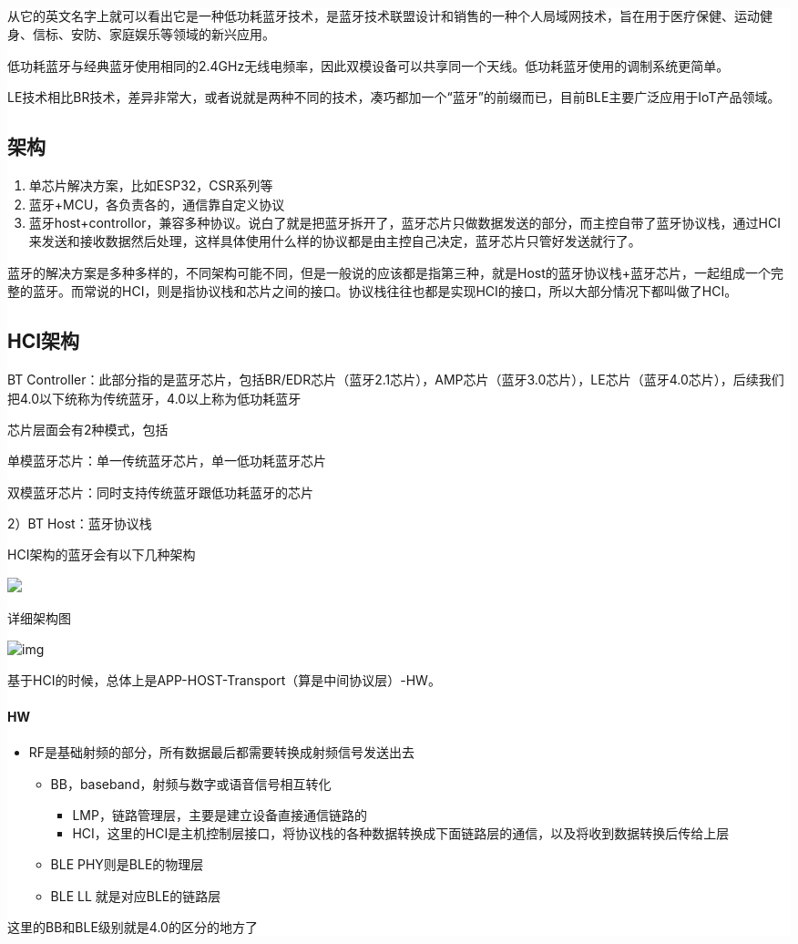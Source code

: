 从它的英文名字上就可以看出它是一种低功耗蓝牙技术，是蓝牙技术联盟设计和销售的一种个人局域网技术，旨在用于医疗保健、运动健身、信标、安防、家庭娱乐等领域的新兴应用。

低功耗蓝牙与经典蓝牙使用相同的2.4GHz无线电频率，因此双模设备可以共享同一个天线。低功耗蓝牙使用的调制系统更简单。

LE技术相比BR技术，差异非常大，或者说就是两种不同的技术，凑巧都加一个“蓝牙”的前缀而已，目前BLE主要广泛应用于IoT产品领域。



## 架构

1. 单芯片解决方案，比如ESP32，CSR系列等
2. 蓝牙+MCU，各负责各的，通信靠自定义协议
3. 蓝牙host+controllor，兼容多种协议。说白了就是把蓝牙拆开了，蓝牙芯片只做数据发送的部分，而主控自带了蓝牙协议栈，通过HCI来发送和接收数据然后处理，这样具体使用什么样的协议都是由主控自己决定，蓝牙芯片只管好发送就行了。



蓝牙的解决方案是多种多样的，不同架构可能不同，但是一般说的应该都是指第三种，就是Host的蓝牙协议栈+蓝牙芯片，一起组成一个完整的蓝牙。而常说的HCI，则是指协议栈和芯片之间的接口。协议栈往往也都是实现HCI的接口，所以大部分情况下都叫做了HCI。



## HCI架构

BT Controller：此部分指的是蓝牙芯片，包括BR/EDR芯片（蓝牙2.1芯片），AMP芯片（蓝牙3.0芯片），LE芯片（蓝牙4.0芯片），后续我们把4.0以下统称为传统蓝牙，4.0以上称为低功耗蓝牙

芯片层面会有2种模式，包括

单模蓝牙芯片：单一传统蓝牙芯片，单一低功耗蓝牙芯片

双模蓝牙芯片：同时支持传统蓝牙跟低功耗蓝牙的芯片

2）BT Host：蓝牙协议栈

HCI架构的蓝牙会有以下几种架构

![](https://img.elmagnifico.tech/static/upload/elmagnifico/202208161332362.png)



详细架构图

<img src="https://img.elmagnifico.tech/static/upload/elmagnifico/202208162111676.png" alt="img"  />

基于HCI的时候，总体上是APP-HOST-Transport（算是中间协议层）-HW。



#### HW

- RF是基础射频的部分，所有数据最后都需要转换成射频信号发送出去

  - BB，baseband，射频与数字或语音信号相互转化
    - LMP，链路管理层，主要是建立设备直接通信链路的
    - HCI，这里的HCI是主机控制层接口，将协议栈的各种数据转换成下面链路层的通信，以及将收到数据转换后传给上层

  - BLE PHY则是BLE的物理层
  - BLE LL 就是对应BLE的链路层

这里的BB和BLE级别就是4.0的区分的地方了
